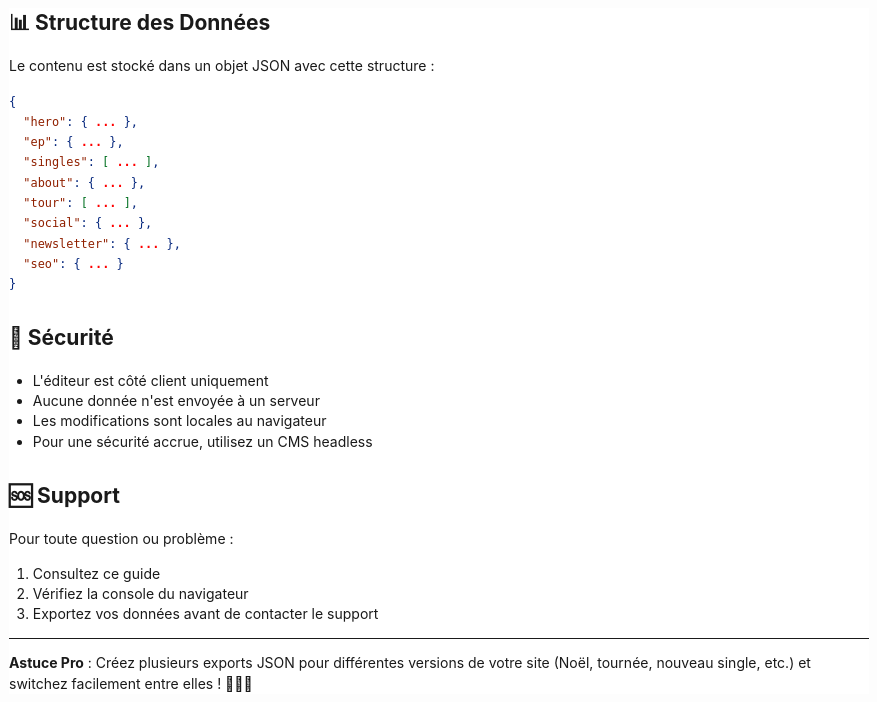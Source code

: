 ## 📊 Structure des Données

Le contenu est stocké dans un objet JSON avec cette structure :
```json
{
  "hero": { ... },
  "ep": { ... },
  "singles": [ ... ],
  "about": { ... },
  "tour": [ ... ],
  "social": { ... },
  "newsletter": { ... },
  "seo": { ... }
}
```

## 🔐 Sécurité

- L'éditeur est côté client uniquement
- Aucune donnée n'est envoyée à un serveur
- Les modifications sont locales au navigateur
- Pour une sécurité accrue, utilisez un CMS headless

## 🆘 Support

Pour toute question ou problème :
1. Consultez ce guide
2. Vérifiez la console du navigateur
3. Exportez vos données avant de contacter le support

---

**Astuce Pro** : Créez plusieurs exports JSON pour différentes versions de votre site (Noël, tournée, nouveau single, etc.) et switchez facilement entre elles ! 🎄🎤🎵